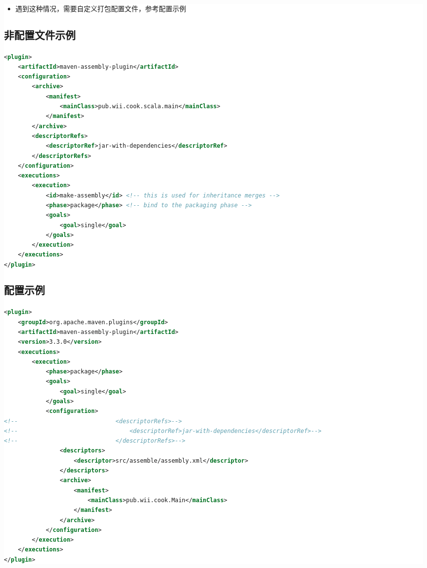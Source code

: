   - 遇到这种情况，需要自定义打包配置文件，参考配置示例

## 非配置文件示例

```xml
<plugin>
    <artifactId>maven-assembly-plugin</artifactId>
    <configuration>
        <archive>
            <manifest>
                <mainClass>pub.wii.cook.scala.main</mainClass>
            </manifest>
        </archive>
        <descriptorRefs>
            <descriptorRef>jar-with-dependencies</descriptorRef>
        </descriptorRefs>
    </configuration>
    <executions>
        <execution>
            <id>make-assembly</id> <!-- this is used for inheritance merges -->
            <phase>package</phase> <!-- bind to the packaging phase -->
            <goals>
                <goal>single</goal>
            </goals>
        </execution>
    </executions>
</plugin>
```

## 配置示例

```xml
<plugin>
    <groupId>org.apache.maven.plugins</groupId>
    <artifactId>maven-assembly-plugin</artifactId>
    <version>3.3.0</version>
    <executions>
        <execution>
            <phase>package</phase>
            <goals>
                <goal>single</goal>
            </goals>
            <configuration>
<!--                            <descriptorRefs>-->
<!--                                <descriptorRef>jar-with-dependencies</descriptorRef>-->
<!--                            </descriptorRefs>-->
                <descriptors>
                    <descriptor>src/assemble/assembly.xml</descriptor>
                </descriptors>
                <archive>
                    <manifest>
                        <mainClass>pub.wii.cook.Main</mainClass>
                    </manifest>
                </archive>
            </configuration>
        </execution>
    </executions>
</plugin>
```
